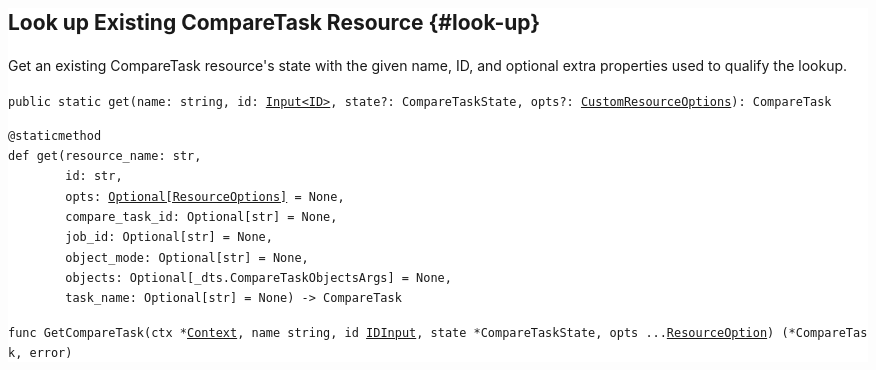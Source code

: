 

## Look up Existing CompareTask Resource {#look-up}

Get an existing CompareTask resource's state with the given name, ID, and optional extra properties used to qualify the lookup.
<div>
<pulumi-chooser type="language" options="typescript,python,go,csharp,java,yaml"></pulumi-chooser>
</div>

<div>
<pulumi-choosable type="language" values="javascript,typescript">
<div class="highlight"><pre class="chroma"><code class="language-typescript" data-lang="typescript"><span class="k">public static </span><span class="nf">get</span><span class="p">(</span><span class="nx">name</span><span class="p">:</span> <span class="nx">string</span><span class="p">,</span> <span class="nx">id</span><span class="p">:</span> <span class="nx"><a href="/docs/reference/pkg/nodejs/pulumi/pulumi/#ID">Input&lt;ID&gt;</a></span><span class="p">,</span> <span class="nx">state</span><span class="p">?:</span> <span class="nx">CompareTaskState</span><span class="p">,</span> <span class="nx">opts</span><span class="p">?:</span> <span class="nx"><a href="/docs/reference/pkg/nodejs/pulumi/pulumi/#CustomResourceOptions">CustomResourceOptions</a></span><span class="p">): </span><span class="nx">CompareTask</span></code></pre></div>
</pulumi-choosable>
</div>

<div>
<pulumi-choosable type="language" values="python">
<div class="highlight"><pre class="chroma"><code class="language-python" data-lang="python"><span class=nd>@staticmethod</span>
<span class="k">def </span><span class="nf">get</span><span class="p">(</span><span class="nx">resource_name</span><span class="p">:</span> <span class="nx">str</span><span class="p">,</span>
        <span class="nx">id</span><span class="p">:</span> <span class="nx">str</span><span class="p">,</span>
        <span class="nx">opts</span><span class="p">:</span> <span class="nx"><a href="/docs/reference/pkg/python/pulumi/#pulumi.ResourceOptions">Optional[ResourceOptions]</a></span> = None<span class="p">,</span>
        <span class="nx">compare_task_id</span><span class="p">:</span> <span class="nx">Optional[str]</span> = None<span class="p">,</span>
        <span class="nx">job_id</span><span class="p">:</span> <span class="nx">Optional[str]</span> = None<span class="p">,</span>
        <span class="nx">object_mode</span><span class="p">:</span> <span class="nx">Optional[str]</span> = None<span class="p">,</span>
        <span class="nx">objects</span><span class="p">:</span> <span class="nx">Optional[_dts.CompareTaskObjectsArgs]</span> = None<span class="p">,</span>
        <span class="nx">task_name</span><span class="p">:</span> <span class="nx">Optional[str]</span> = None<span class="p">) -&gt;</span> CompareTask</code></pre></div>
</pulumi-choosable>
</div>

<div>
<pulumi-choosable type="language" values="go">
<div class="highlight"><pre class="chroma"><code class="language-go" data-lang="go"><span class="k">func </span>GetCompareTask<span class="p">(</span><span class="nx">ctx</span><span class="p"> *</span><span class="nx"><a href="https://pkg.go.dev/github.com/pulumi/pulumi/sdk/v3/go/pulumi?tab=doc#Context">Context</a></span><span class="p">,</span> <span class="nx">name</span><span class="p"> </span><span class="nx">string</span><span class="p">,</span> <span class="nx">id</span><span class="p"> </span><span class="nx"><a href="https://pkg.go.dev/github.com/pulumi/pulumi/sdk/v3/go/pulumi?tab=doc#IDInput">IDInput</a></span><span class="p">,</span> <span class="nx">state</span><span class="p"> *</span><span class="nx">CompareTaskState</span><span class="p">,</span> <span class="nx">opts</span><span class="p"> ...</span><span class="nx"><a href="https://pkg.go.dev/github.com/pulumi/pulumi/sdk/v3/go/pulumi?tab=doc#ResourceOption">ResourceOption</a></span><span class="p">) (*<span class="nx">CompareTask</span>, error)</span></code></pre></div>
</pulumi-choosable>
</div>

